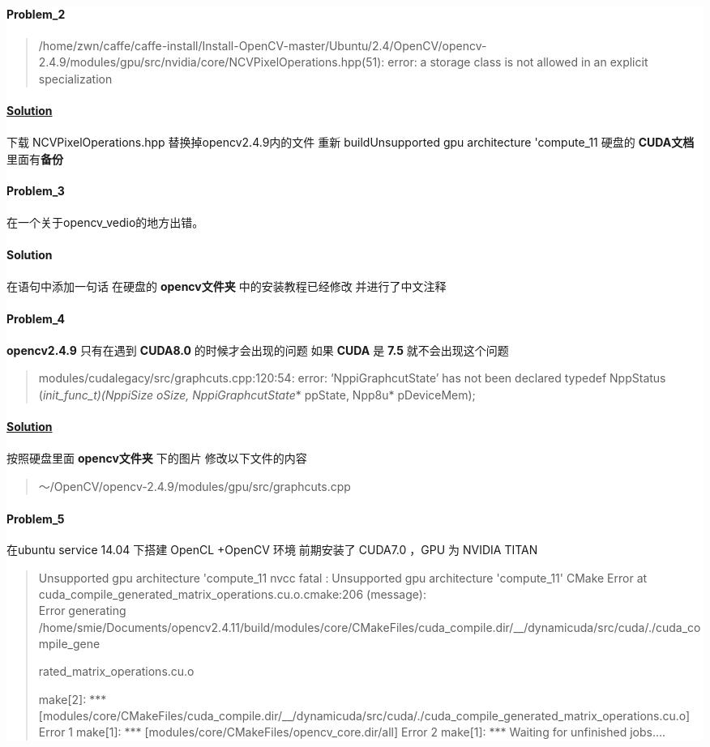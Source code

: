 #### Problem_2

> /home/zwn/caffe/caffe-install/Install-OpenCV-master/Ubuntu/2.4/OpenCV/opencv-2.4.9/modules/gpu/src/nvidia/core/NCVPixelOperations.hpp(51):
> error: a storage class is not allowed in an explicit specialization

#### [Solution](http://code.opencv.org/issues/3814)

下载 NCVPixelOperations.hpp 替换掉opencv2.4.9内的文件
重新
buildUnsupported gpu architecture 'compute_11
硬盘的 **CUDA文档** 里面有**备份**

#### Problem_3
在一个关于opencv_vedio的地方出错。
#### Solution
在语句中添加一句话
在硬盘的 **opencv文件夹** 中的安装教程已经修改
并进行了中文注释

#### Problem_4
**opencv2.4.9** 只有在遇到 **CUDA8.0** 的时候才会出现的问题
如果 **CUDA** 是 **7.5** 就不会出现这个问题

> modules/cudalegacy/src/graphcuts.cpp:120:54: error: 
> ‘NppiGraphcutState’ has not been declared typedef NppStatus
> (*init_func_t)(NppiSize oSize,  NppiGraphcutState** ppState, Npp8u*
> pDeviceMem);

#### [Solution](http://blog.csdn.net/xuzhongxiong/article/details/5271728)
按照硬盘里面 **opencv文件夹** 下的图片
修改以下文件的内容 

> ～/OpenCV/opencv-2.4.9/modules/gpu/src/graphcuts.cpp

#### Problem_5
在ubuntu service 14.04 下搭建 OpenCL +OpenCV 环境
前期安装了 CUDA7.0 ，GPU 为 NVIDIA TITAN

> Unsupported gpu architecture 'compute_11 nvcc fatal   : Unsupported
> gpu architecture 'compute_11' CMake Error at
> cuda_compile_generated_matrix_operations.cu.o.cmake:206 (message):  
> Error generating
> /home/smie/Documents/opencv2.4.11/build/modules/core/CMakeFiles/cuda_compile.dir/__/dynamicuda/src/cuda/./cuda_compile_gene
> 
> rated_matrix_operations.cu.o
> 
> make[2]: ***
> [modules/core/CMakeFiles/cuda_compile.dir/__/dynamicuda/src/cuda/./cuda_compile_generated_matrix_operations.cu.o] Error 1 make[1]: *** [modules/core/CMakeFiles/opencv_core.dir/all]
> Error 2 make[1]: *** Waiting for unfinished jobs....
